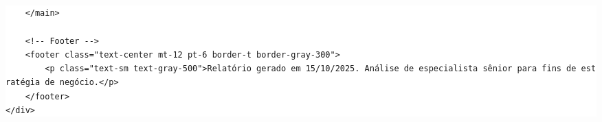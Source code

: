         </main>

        <!-- Footer -->
        <footer class="text-center mt-12 pt-6 border-t border-gray-300">
            <p class="text-sm text-gray-500">Relatório gerado em 15/10/2025. Análise de especialista sênior para fins de estratégia de negócio.</p>
        </footer>
    </div>
</body>
</html>
